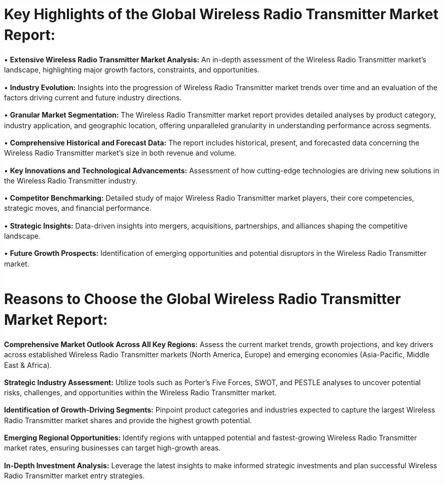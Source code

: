 # <strong>Key Highlights of the Global Wireless Radio Transmitter Market Report:</strong>

• <strong>Extensive Wireless Radio Transmitter Market Analysis:</strong> An in-depth assessment of the Wireless Radio Transmitter market’s landscape, highlighting major growth factors, constraints, and opportunities.

• <strong>Industry Evolution:</strong> Insights into the progression of Wireless Radio Transmitter market trends over time and an evaluation of the factors driving current and future industry directions.

• <strong>Granular Market Segmentation:</strong> The Wireless Radio Transmitter market report provides detailed analyses by product category, industry application, and geographic location, offering unparalleled granularity in understanding performance across segments.

• <strong>Comprehensive Historical and Forecast Data:</strong> The report includes historical, present, and forecasted data concerning the Wireless Radio Transmitter market’s size in both revenue and volume.

• <strong>Key Innovations and Technological Advancements:</strong> Assessment of how cutting-edge technologies are driving new solutions in the Wireless Radio Transmitter industry.

• <strong>Competitor Benchmarking:</strong> Detailed study of major Wireless Radio Transmitter market players, their core competencies, strategic moves, and financial performance.

• <strong>Strategic Insights:</strong> Data-driven insights into mergers, acquisitions, partnerships, and alliances shaping the competitive landscape.

• <strong>Future Growth Prospects:</strong> Identification of emerging opportunities and potential disruptors in the Wireless Radio Transmitter market.

# <strong>Reasons to Choose the Global Wireless Radio Transmitter Market Report:</strong>

<strong>Comprehensive Market Outlook Across All Key Regions:</strong>
Assess the current market trends, growth projections, and key drivers across established Wireless Radio Transmitter markets (North America, Europe) and emerging economies (Asia-Pacific, Middle East & Africa).

<strong>Strategic Industry Assessment:</strong>
Utilize tools such as Porter’s Five Forces, SWOT, and PESTLE analyses to uncover potential risks, challenges, and opportunities within the Wireless Radio Transmitter market.

<strong>Identification of Growth-Driving Segments:</strong>
Pinpoint product categories and industries expected to capture the largest Wireless Radio Transmitter market shares and provide the highest growth potential.

<strong>Emerging Regional Opportunities:</strong>
Identify regions with untapped potential and fastest-growing Wireless Radio Transmitter market rates, ensuring businesses can target high-growth areas.

<strong>In-Depth Investment Analysis:</strong>
Leverage the latest insights to make informed strategic investments and plan successful Wireless Radio Transmitter market entry strategies.

